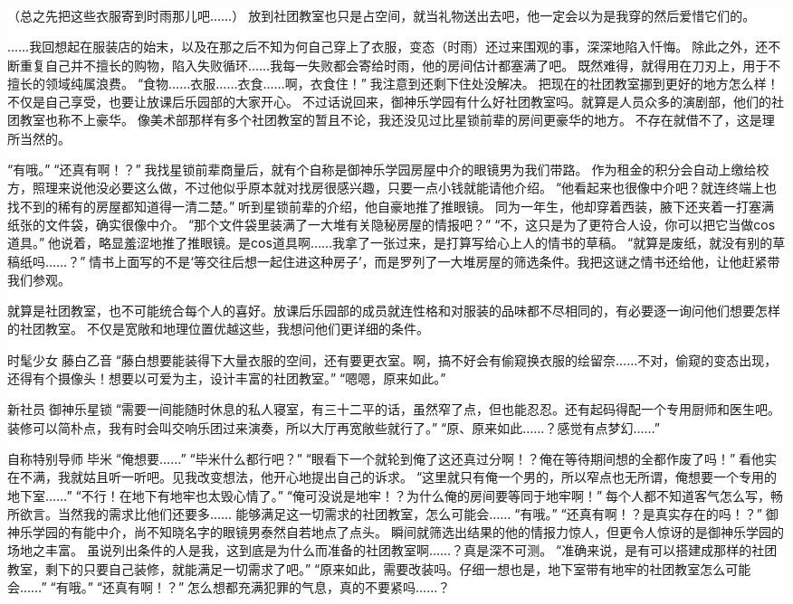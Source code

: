 （总之先把这些衣服寄到时雨那儿吧……）
放到社团教室也只是占空间，就当礼物送出去吧，他一定会以为是我穿的然后爱惜它们的。


……我回想起在服装店的始末，以及在那之后不知为何自己穿上了衣服，变态（时雨）还过来围观的事，深深地陷入忏悔。
除此之外，还不断重复自己并不擅长的购物，陷入失败循环……我每一失败都会寄给时雨，他的房间估计都塞满了吧。
既然难得，就得用在刀刃上，用于不擅长的领域纯属浪费。
“食物……衣服……衣食……啊，衣食住！”
我注意到还剩下住处没解决。
把现在的社团教室挪到更好的地方怎么样！
不仅是自己享受，也要让放课后乐园部的大家开心。
不过话说回来，御神乐学园有什么好社团教室吗。就算是人员众多的演剧部，他们的社团教室也称不上豪华。
像美术部那样有多个社团教室的暂且不论，我还没见过比星锁前辈的房间更豪华的地方。
不存在就借不了，这是理所当然的。


“有哦。”
“还真有啊！？”
我找星锁前辈商量后，就有个自称是御神乐学园房屋中介的眼镜男为我们带路。
作为租金的积分会自动上缴给校方，照理来说他没必要这么做，不过他似乎原本就对找房很感兴趣，只要一点小钱就能请他介绍。
“他看起来也很像中介吧？就连终端上也找不到的稀有的房屋都知道得一清二楚。”
听到星锁前辈的介绍，他自豪地推了推眼镜。
同为一年生，他却穿着西装，腋下还夹着一打塞满纸张的文件袋，确实很像中介。
“那个文件袋里装满了一大堆有关隐秘房屋的情报吧？”
“不，这只是为了更符合人设，你可以把它当做cos道具。”
他说着，略显羞涩地推了推眼镜。是cos道具啊……我拿了一张过来，是打算写给心上人的情书的草稿。
“就算是废纸，就没有别的草稿纸吗……？”
情书上面写的不是‘等交往后想一起住进这种房子’，而是罗列了一大堆房屋的筛选条件。我把这谜之情书还给他，让他赶紧带我们参观。


就算是社团教室，也不可能统合每个人的喜好。放课后乐园部的成员就连性格和对服装的品味都不尽相同的，有必要逐一询问他们想要怎样的社团教室。
不仅是宽敞和地理位置优越这些，我想问他们更详细的条件。

时髦少女 藤白乙音
“藤白想要能装得下大量衣服的空间，还有要更衣室。啊，搞不好会有偷窥换衣服的绘留奈……不对，偷窥的变态出现，还得有个摄像头！想要以可爱为主，设计丰富的社团教室。”
“嗯嗯，原来如此。”

新社员 御神乐星锁
“需要一间能随时休息的私人寝室，有三十二平的话，虽然窄了点，但也能忍忍。还有起码得配一个专用厨师和医生吧。装修可以简朴点，我有时会叫交响乐团过来演奏，所以大厅再宽敞些就行了。”
“原、原来如此……？感觉有点梦幻……”

自称特别导师 毕米
“俺想要……”
“毕米什么都行吧？”
“眼看下一个就轮到俺了这还真过分啊！？俺在等待期间想的全都作废了吗！”
看他实在不满，我就姑且听一听吧。见我改变想法，他开心地提出自己的诉求。
“这里就只有俺一个男的，所以窄点也无所谓，俺想要一个专用的地下室……”
“不行！在地下有地牢也太毁心情了。”
“俺可没说是地牢！？为什么俺的房间要等同于地牢啊！”
每个人都不知道客气怎么写，畅所欲言。当然我的需求比他们还要多……
能够满足这一切需求的社团教室，怎么可能会……
“有哦。”
“还真有啊！？是真实存在的吗！？”
御神乐学园的有能中介，尚不知晓名字的眼镜男泰然自若地点了点头。
瞬间就筛选出结果的他的情报力惊人，但更令人惊讶的是御神乐学园的场地之丰富。
虽说列出条件的人是我，这到底是为什么而准备的社团教室啊……？真是深不可测。
“准确来说，是有可以搭建成那样的社团教室，剩下的只要自己装修，就能满足一切需求了吧。”
“原来如此，需要改装吗。仔细一想也是，地下室带有地牢的社团教室怎么可能会……”
“有哦。”
“还真有啊！？”
怎么想都充满犯罪的气息，真的不要紧吗……？
